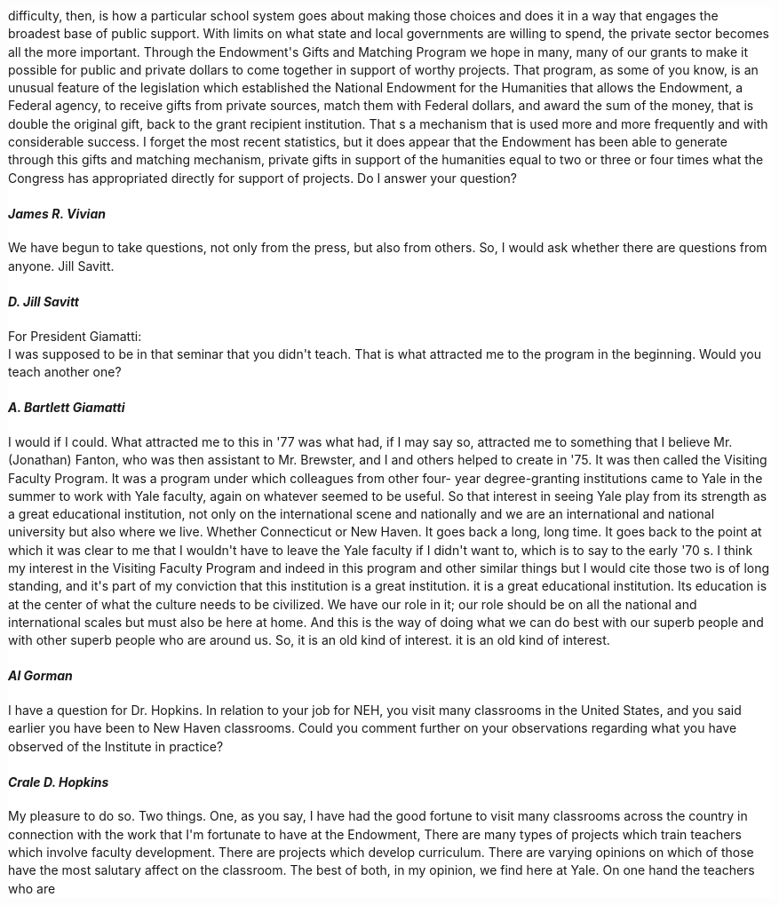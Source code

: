 difficulty, then, is how a particular school system goes about making
those choices and does it in a way that engages the broadest base of
public support. With limits on what state and local governments are
willing to spend, the private sector becomes all the more important.
Through the Endowment's Gifts and Matching Program we hope in many, many
of our grants to make it possible for public and private dollars to come
together in support of worthy projects. That program, as some of you know,
is an unusual feature of the legislation which established the National
Endowment for the Humanities that allows the Endowment, a Federal agency,
to receive gifts from private sources, match them with Federal dollars,
and award the sum of the money, that is double the original gift, back to
the grant recipient institution.  That s a mechanism that is used more and
more frequently and with considerable success. I forget the most recent
statistics, but it does appear that the Endowment has been able to
generate through this gifts and matching mechanism, private gifts in
support of the humanities equal to two or three or four times what the
Congress has appropriated directly for support of projects. Do I answer
your question?
<h4><i>James R. Vivian</i></h4>
We have begun to take questions, not only from the press, but also from
others. So, I would ask whether there are questions from anyone. Jill
Savitt.
<h4><i>D. Jill Savitt</i></h4>
For President Giamatti:
<br/>I was supposed to be in that seminar that you didn't teach. That is
what attracted me to the program in the beginning. Would you teach another
one?
<h4><i>A. Bartlett Giamatti</i></h4>
I would if I could. What attracted me to this in '77 was what had, if I
may say so, attracted me to something that I believe Mr.(Jonathan) Fanton,
who was then assistant to Mr. Brewster, and I and others helped to create
in '75. It was then called the Visiting Faculty Program. It was a program
under which colleagues from other four- year degree-granting institutions
came to Yale in the summer to work with Yale faculty, again on whatever
seemed to be useful. So that interest in seeing Yale play from its
strength as a great educational institution, not only on the international
scene and nationally and we are an international and national university
but also where we live. Whether Connecticut or New Haven. It goes back a
long, long time. It goes back to the point at which it was clear to me
that I wouldn't have to leave the Yale faculty if I didn't want to, which
is to say to the early '70 s. I think my interest in the Visiting Faculty
Program and indeed in this program and other similar things but I would
cite those two is of long standing, and it's part of my conviction that
this institution is a great institution. it is a great educational
institution. Its education is at the center of what the culture needs to
be civilized. We have our role in it; our role should be on all the
national and international scales but must also be here at home. And this
is the way of doing what we can do best with our superb people and with
other superb people who are around us. So, it is an old kind of interest.
it is an old kind of interest.
<h4><i>Al Gorman</i></h4>
I have a question for Dr. Hopkins. In relation to your job for NEH, you
visit many classrooms in the United States, and you said earlier you have
been to New Haven classrooms. Could you comment further on your
observations regarding what you have observed of the Institute in
practice?
<h4><i>Crale D. Hopkins</i></h4>
My pleasure to do so. Two things. One, as you say, I have had the good
fortune to visit many classrooms across the country in connection with the
work that I'm fortunate to have at the Endowment, There are many types of
projects which train teachers which involve faculty development. There are
projects which develop curriculum. There are varying opinions on which of
those have the most salutary affect on the classroom. The best of both, in
my opinion, we find here at Yale. On one hand the teachers who are